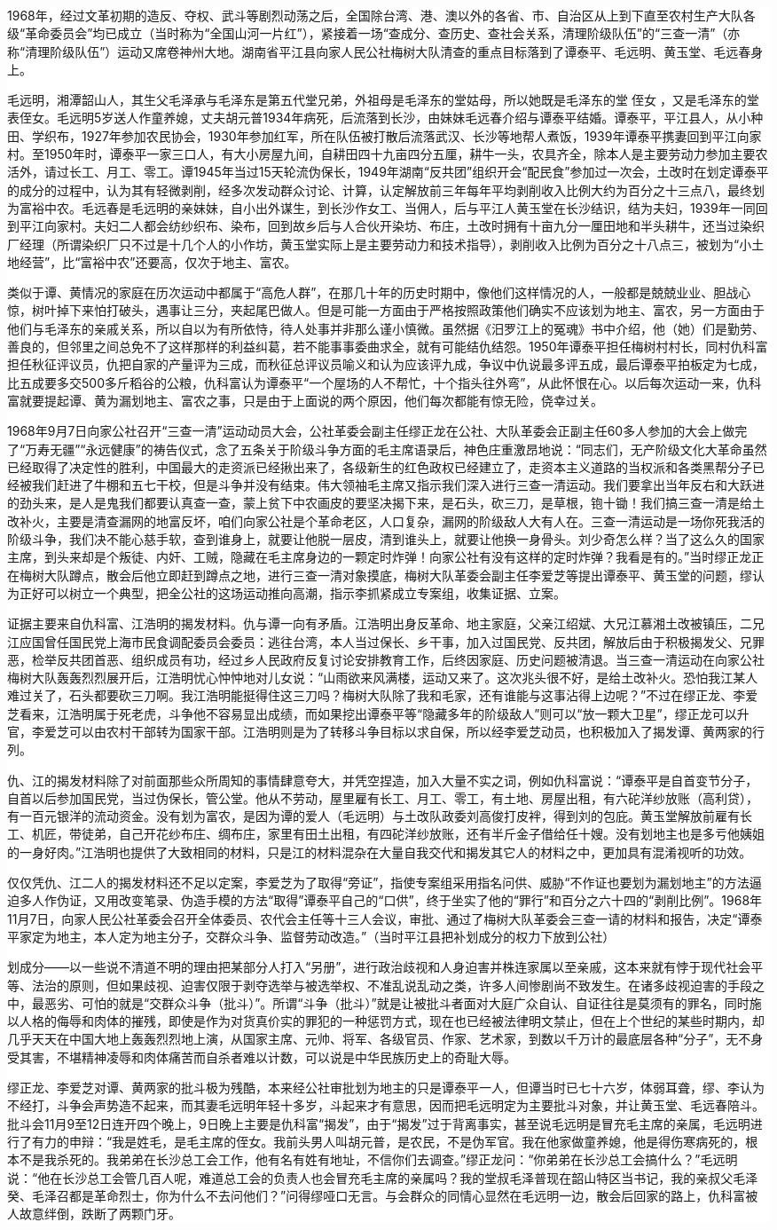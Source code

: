  <p>
  1968年，经过文革初期的造反、夺权、武斗等剧烈动荡之后，全国除台湾、港、澳以外的各省、市、自治区从上到下直至农村生产大队各级“革命委员会”均已成立（当时称为“全国山河一片红”），紧接着一场“查成分、查历史、查社会关系，清理阶级队伍”的“三查一清”（亦称“清理阶级队伍”）运动又席卷神州大地。湖南省平江县向家人民公社梅树大队清查的重点目标落到了谭泰平、毛远明、黄玉堂、毛远春身上。
 </p>
 <p>
  毛远明，湘潭韶山人，其生父毛泽承与毛泽东是第五代堂兄弟，外祖母是毛泽东的堂姑母，所以她既是毛泽东的堂
  <span href="https://www.secretchina.com/news/gb/tag/侄女" target="_blank">
   侄女
  </span>
  ，又是毛泽东的堂表侄女。毛远明5岁送人作童养媳，丈夫胡元普1934年病死，后流落到长沙，由妹妹毛远春介绍与谭泰平结婚。谭泰平，平江县人，从小种田、学织布，1927年参加农民协会，1930年参加红军，所在队伍被打散后流落武汉、长沙等地帮人煮饭，1939年谭泰平携妻回到平江向家村。至1950年时，谭泰平一家三口人，有大小房屋九间，自耕田四十九亩四分五厘，耕牛一头，农具齐全，除本人是主要劳动力参加主要农活外，请过长工、月工、零工。谭1945年当过15天轮流伪保长，1949年湖南“反共团”组织开会“配民食”参加过一次会，土改时在划定谭泰平的成分的过程中，认为其有轻微剥削，经多次发动群众讨论、计算，认定解放前三年每年平均剥削收入比例大约为百分之十三点八，最终划为富裕中农。毛远春是毛远明的亲妹妹，自小出外谋生，到长沙作女工、当佣人，后与平江人黄玉堂在长沙结识，结为夫妇，1939年一同回到平江向家村。夫妇二人都会纺纱织布、染布，回到故乡后与人合伙开染坊、布庄，土改时拥有十亩九分一厘田地和半头耕牛，还当过染织厂经理（所谓染织厂只不过是十几个人的小作坊，黄玉堂实际上是主要劳动力和技术指导），剥削收入比例为百分之十八点三，被划为“小土地经营”，比“富裕中农”还要高，仅次于地主、富农。
 </p>
 <p>
  类似于谭、黄情况的家庭在历次运动中都属于“高危人群”，在那几十年的历史时期中，像他们这样情况的人，一般都是兢兢业业、胆战心惊，树叶掉下来怕打破头，遇事让三分，夹起尾巴做人。但是可能一方面由于严格按照政策他们确实不应该划为地主、富农，另一方面由于他们与毛泽东的亲戚关系，所以自以为有所依恃，待人处事并非那么谨小慎微。虽然据《汨罗江上的冤魂》书中介绍，他（她）们是勤劳、善良的，但邻里之间总免不了这样那样的利益纠葛，若不能事事委曲求全，就有可能结仇结怨。1950年谭泰平担任梅树村村长，同村仇科富担任秋征评议员，仇把自家的产量评为三成，而秋征总评议员喻义和认为应该评九成，争议中仇说最多评五成，最后谭泰平拍板定为七成，比五成要多交500多斤稻谷的公粮，仇科富认为谭泰平“一个屋场的人不帮忙，十个指头往外弯”，从此怀恨在心。以后每次运动一来，仇科富就要提起谭、黄为漏划地主、富农之事，只是由于上面说的两个原因，他们每次都能有惊无险，侥幸过关。
 </p>
 <p>
  1968年9月7日向家公社召开“三查一清”运动动员大会，公社革委会副主任缪正龙在公社、大队革委会正副主任60多人参加的大会上做完了“万寿无疆”“永远健康”的祷告仪式，念了五条关于阶级斗争方面的毛主席语录后，神色庄重激昂地说：“同志们，无产阶级文化大革命虽然已经取得了决定性的胜利，中国最大的走资派已经揪出来了，各级新生的红色政权已经建立了，走资本主义道路的当权派和各类黑帮分子已经被我们赶进了牛棚和五七干校，但是斗争并没有结束。伟大领袖毛主席又指示我们深入进行三查一清运动。我们要拿出当年反右和大跃进的劲头来，是人是鬼我们都要认真查一查，蒙上贫下中农画皮的要坚决揭下来，是石头，砍三刀，是草根，铇十锄！我们搞三查一清是给土改补火，主要是清查漏网的地富反坏，咱们向家公社是个革命老区，人口复杂，漏网的阶级敌人大有人在。三查一清运动是一场你死我活的阶级斗争，我们决不能心慈手软，查到谁身上，就要让他脱一层皮，清到谁头上，就要让他换一身骨头。刘少奇怎么样？当了这么久的国家主席，到头来却是个叛徒、内奸、工贼，隐藏在毛主席身边的一颗定时炸弹！向家公社有没有这样的定时炸弹？我看是有的。”当时缪正龙正在梅树大队蹲点，散会后他立即赶到蹲点之地，进行三查一清对象摸底，梅树大队革委会副主任李爱芝等提出谭泰平、黄玉堂的问题，缪认为正好可以树立一个典型，把全公社的这场运动推向高潮，指示李抓紧成立专案组，收集证据、立案。
 </p>
 <p>
  证据主要来自仇科富、江浩明的揭发材料。仇与谭一向有矛盾。江浩明出身反革命、地主家庭，父亲江绍斌、大兄江慕湘土改被镇压，二兄江应国曾任国民党上海市民食调配委员会委员：逃往台湾，本人当过保长、乡干事，加入过国民党、反共团，解放后由于积极揭发父、兄罪恶，检举反共团首恶、组织成员有功，经过乡人民政府反复讨论安排教育工作，后终因家庭、历史问题被清退。当三查一清运动在向家公社梅树大队轰轰烈烈展开后，江浩明忧心忡忡地对儿女说：“山雨欲来风满楼，运动又来了。这次兆头很不好，是给土改补火。恐怕我江某人难过关了，石头都要砍三刀啊。我江浩明能挺得住这三刀吗？梅树大队除了我和毛家，还有谁能与这事沾得上边呢？”不过在缪正龙、李爱芝看来，江浩明属于死老虎，斗争他不容易显出成绩，而如果挖出谭泰平等“隐藏多年的阶级敌人”则可以“放一颗大卫星”，缪正龙可以升官，李爱芝可以由农村干部转为国家干部。江浩明则是为了转移斗争目标以求自保，所以经李爱芝动员，也积极加入了揭发谭、黄两家的行列。
 </p>
 <p>
  仇、江的揭发材料除了对前面那些众所周知的事情肆意夸大，并凭空捏造，加入大量不实之词，例如仇科富说：“谭泰平是自首变节分子，自首以后参加国民党，当过伪保长，管公堂。他从不劳动，屋里雇有长工、月工、零工，有土地、房屋出租，有六砣洋纱放账（高利贷），有一百元银洋的流动资金。没有划为富农，是因为谭的爱人（毛远明）与土改队政委刘高俊打皮袢，得到刘的包庇。黄玉堂解放前雇有长工、机匠，带徒弟，自己开花纱布庄、绸布庄，家里有田土出租，有四砣洋纱放账，还有半斤金子借给任十嫂。没有划地主也是多亏他姨姐的一身好肉。”江浩明也提供了大致相同的材料，只是江的材料混杂在大量自我交代和揭发其它人的材料之中，更加具有混淆视听的功效。
 </p>
 <p>
  仅仅凭仇、江二人的揭发材料还不足以定案，李爱芝为了取得“旁证”，指使专案组采用指名问供、威胁“不作证也要划为漏划地主”的方法逼迫多人作伪证，又用改变笔录、伪造手模的方法“取得”谭泰平自己的“口供”，终于坐实了他的“罪行”和百分之六十四的“剥削比例”。1968年11月7日，向家人民公社革委会召开全体委员、农代会主任等十三人会议，审批、通过了梅树大队革委会三查一请的材料和报告，决定“谭泰平家定为地主，本人定为地主分子，交群众斗争、监督劳动改造。”（当时平江县把补划成分的权力下放到公社）
 </p>
 <p>
  划成分——以一些说不清道不明的理由把某部分人打入“另册”，进行政治歧视和人身迫害并株连家属以至亲戚，这本来就有悖于现代社会平等、法治的原则，但如果歧视、迫害仅限于剥夺选举与被选举权、不准乱说乱动之类，许多人间惨剧尚不致发生。在诸多歧视迫害的手段之中，最恶劣、可怕的就是“交群众斗争（批斗）”。所谓“斗争（批斗）”就是让被批斗者面对大庭广众自认、自证往往是莫须有的罪名，同时施以人格的侮辱和肉体的摧残，即使是作为对货真价实的罪犯的一种惩罚方式，现在也已经被法律明文禁止，但在上个世纪的某些时期内，却几乎天天在中国大地上轰轰烈烈地上演，从国家主席、元帅、将军、各级官员、作家、艺术家，到数以千万计的最底层各种“分子”，无不身受其害，不堪精神凌辱和肉体痛苦而自杀者难以计数，可以说是中华民族历史上的奇耻大辱。
 </p>
 <p>
  缪正龙、李爱芝对谭、黄两家的批斗极为残酷，本来经公社审批划为地主的只是谭泰平一人，但谭当时已七十六岁，体弱耳聋，缪、李认为不经打，斗争会声势造不起来，而其妻毛远明年轻十多岁，斗起来才有意思，因而把毛远明定为主要批斗对象，并让黄玉堂、毛远春陪斗。批斗会11月9至12日连开四个晚上，9日晚上主要是仇科富“揭发”，由于“揭发”过于背离事实，甚至说毛远明是冒充毛主席的亲属，毛远明进行了有力的申辩：“我是姓毛，是毛主席的侄女。我前头男人叫胡元普，是农民，不是伪军官。我在他家做童养媳，他是得伤寒病死的，根本不是我杀死的。我弟弟在长沙总工会工作，他有名有姓有地址，不信你们去调查。”缪正龙问：“你弟弟在长沙总工会搞什么？”毛远明说：“他在长沙总工会管几百人呢，难道总工会的负责人也会冒充毛主席的亲属吗？我的堂叔毛泽普现在韶山特区当书记，我的亲叔父毛泽癸、毛泽召都是革命烈士，你为什么不去问他们？”问得缪哑口无言。与会群众的同情心显然在毛远明一边，散会后回家的路上，仇科富被人故意绊倒，跌断了两颗门牙。
 </p>
 <p>